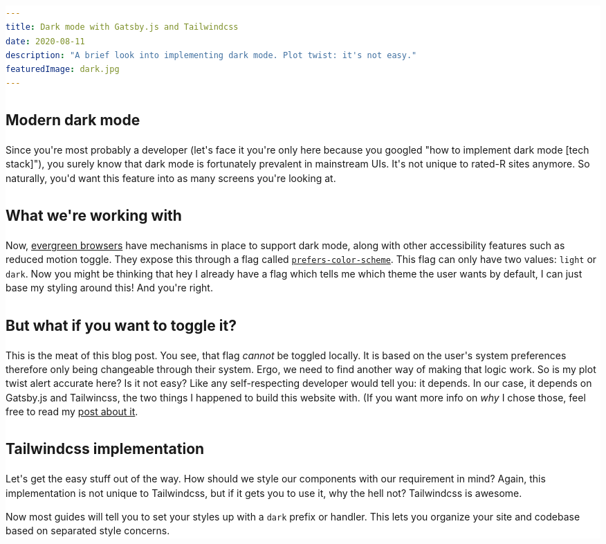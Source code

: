 ```yaml
---
title: Dark mode with Gatsby.js and Tailwindcss
date: 2020-08-11
description: "A brief look into implementing dark mode. Plot twist: it's not easy."
featuredImage: dark.jpg
---
```


## Modern dark mode
Since you're most probably a developer (let's face it you're only here because you googled "how to implement dark mode [tech stack]"),
you surely know that dark mode is fortunately prevalent in mainstream UIs. It's not unique to rated-R sites anymore. So
naturally, you'd want this feature into as many screens you're looking at.

## What we're working with
Now, [evergreen browsers](https://www.techopedia.com/definition/31094/evergreen-browser#:~:text=The%20term%20%22evergreen%20browser%22%20refers,the%20case%20with%20older%20browsers.)
have mechanisms in place to support dark mode, along with other accessibility features such as
reduced motion toggle. They expose this through a flag called [`prefers-color-scheme`](https://developer.mozilla.org/en-US/docs/Web/CSS/@media/prefers-color-scheme).
This flag can only have two values: `light` or `dark`. Now you might be thinking that hey I already have a flag
which tells me which theme the user wants by default, I can just base my styling around this! And you're right.

## But what if you want to toggle it?
This is the meat of this blog post. You see, that flag _cannot_ be toggled locally. It is based on the user's
system preferences therefore only being changeable through their system. Ergo, we need to find another way
of making that logic work. So is my plot twist alert accurate here? Is it not easy? Like any self-respecting
developer would tell you: it depends. In our case, it depends on Gatsby.js and Tailwincss, the two things I
happened to build this website with. (If you want more info on _why_ I chose those, feel free to read my
[post about it](https://alecgerona.io/my-first-website/).

## Tailwindcss implementation
Let's get the easy stuff out of the way. How should we style our components with our requirement in mind? 
Again, this implementation is not unique to Tailwindcss, but if it gets you to use it, why the hell not? Tailwindcss
is awesome.

Now most guides will tell you to set your styles up with a `dark` prefix or handler. This lets you organize your site
and codebase based on separated style concerns. 
